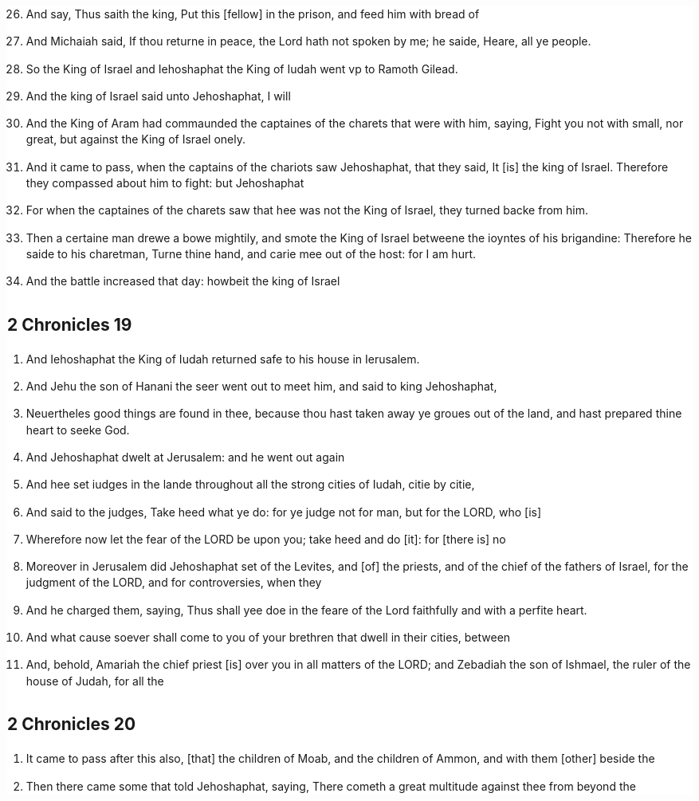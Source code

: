 26. And say, Thus saith the king, Put this [fellow] in the prison, and feed him with bread of 

27. And Michaiah said, If thou returne in peace, the Lord hath not spoken by me; he saide, Heare, all ye people.

28. So the King of Israel and Iehoshaphat the King of Iudah went vp to Ramoth Gilead.

29. And the king of Israel said unto Jehoshaphat, I will 

30. And the King of Aram had commaunded the captaines of the charets that were with him, saying, Fight you not with small, nor great, but against the King of Israel onely.

31. And it came to pass, when the captains of the chariots saw Jehoshaphat, that they said, It [is] the king of Israel. Therefore they compassed about him to fight: but Jehoshaphat 

32. For when the captaines of the charets saw that hee was not the King of Israel, they turned backe from him.

33. Then a certaine man drewe a bowe mightily, and smote the King of Israel betweene the ioyntes of his brigandine: Therefore he saide to his charetman, Turne thine hand, and carie mee out of the host: for I am hurt.

34. And the battle increased that day: howbeit the king of Israel 

## 2 Chronicles 19

1. And Iehoshaphat the King of Iudah returned safe to his house in Ierusalem.

2. And Jehu the son of Hanani the seer went out to meet him, and said to king Jehoshaphat, 

3. Neuertheles good things are found in thee, because thou hast taken away ye groues out of the land, and hast prepared thine heart to seeke God.

4. And Jehoshaphat dwelt at Jerusalem: and he went out again 

5. And hee set iudges in the lande throughout all the strong cities of Iudah, citie by citie,

6. And said to the judges, Take heed what ye do: for ye judge not for man, but for the LORD, who [is] 

7. Wherefore now let the fear of the LORD be upon you; take heed and do [it]: for [there is] no 

8. Moreover in Jerusalem did Jehoshaphat set of the Levites, and [of] the priests, and of the chief of the fathers of Israel, for the judgment of the LORD, and for controversies, when they 

9. And he charged them, saying, Thus shall yee doe in the feare of the Lord faithfully and with a perfite heart.

10. And what cause soever shall come to you of your brethren that dwell in their cities, between 

11. And, behold, Amariah the chief priest [is] over you in all matters of the LORD; and Zebadiah the son of Ishmael, the ruler of the house of Judah, for all the 

## 2 Chronicles 20

1. It came to pass after this also, [that] the children of Moab, and the children of Ammon, and with them [other] beside the 

2. Then there came some that told Jehoshaphat, saying, There cometh a great multitude against thee from beyond the 
